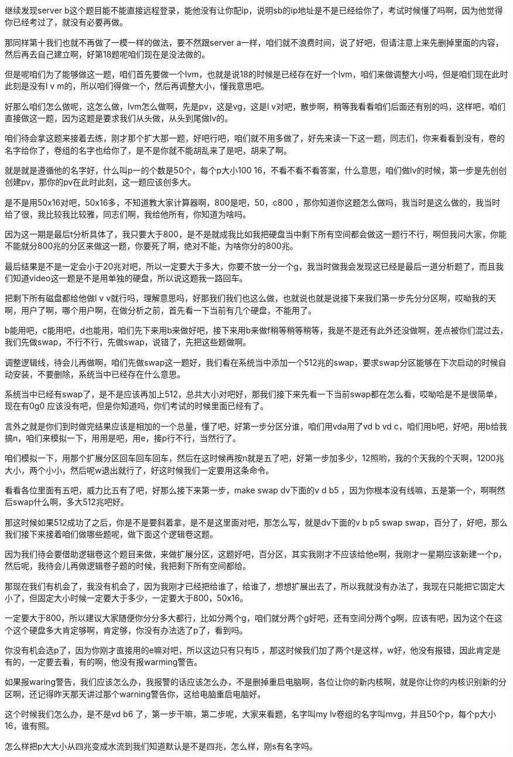 继续发现server b这个题目能不能直接远程登录，能他没有让你配ip，说明sb的ip地址是不是已经给你了，考试时候懂了吗啊，因为他觉得你已经考过了，就没有必要再做。

那同样第十我们也就不再做了一模一样的做法，要不然跟server a一样，咱们就不浪费时间，说了好吧，但请注意上来先删掉里面的内容，然后再去自己建立啊，好第18题呢咱们现在是没法做的。

但是呢咱们为了能够做这一题，咱们首先要做一个lvm，也就是说18的时候是已经存在好一个lvm，咱们来做调整大小吗，但是咱们现在此时此刻是没有l v m的，所以咱们得做一个，然后再调整大小，懂我意思吧。

好那么咱们怎么做呢，这怎么做，lvm怎么做啊，先是pv，这是vg，这是l v对吧，散步啊，稍等我看看咱们后面还有别的吗，这样吧，咱们直接做这一题，因为这题是要求我们从头做，从头到尾做lv的。

咱们待会拿这题来接着去练，刚才那个扩大那一题，好吧行吧，咱们就不用多做了，好先来读一下这一题，同志们，你来看看到没有，卷的名字给你了，卷组的名字也给你了，是不是你就不能胡乱来了是吧，胡来了啊。

就是就是遵循他的名字好，什么叫p一的个数是50个，每个p大小100 16，不看不看不看答案，什么意思，咱们做lv的时候，第一步是先创创创建pv，那你的pv在此时此刻，这一题应该创多大。

是不是用50x16对吧，50x16多，不知道教大家计算器啊，800是吧，50，c800 ，那你知道你这题怎么做吗，我当时是这么做的，我当时给了很，我比较我比较雅，同志们啊，我给他所有，你知道为啥吗。

因为这一期是最后t分析具体了，我只要大于800，是不是就成我比如我把硬盘当中剩下所有空间都会做这一题行不行，啊但我问大家，你能不能就分800兆的分区来做这一题，你要死了啊，绝对不能，为啥你分的800兆。

最后结果是不是一定会小于20兆对吧，所以一定要大于多大，你要不放一分一个g，我当时做我会发现这已经是最后一道分析题了，而且我们知道video这一题是不是用单独的硬盘，所以说这题我一路回车。

把剩下所有磁盘都给他做l v v就行吗，理解意思吗，好那我们我们也这么做，也就说也就是说接下来我们第一步先分分区啊，哎呦我的天啊，用户了啊，哪个用户啊，在做分析之前，首先看一下当前有几个硬盘，不能用了。

b能用吧，c能用吧，d也能用，咱们先下来用b来做好吧，接下来用b来做f稍等稍等稍等，我是不是还有此外还没做啊，差点被你们混过去，我们先做swap，不行不行，先做swap，说错了，先把这些题做啊。

调整逻辑线，待会儿再做啊，咱们先做swap这一题好，我们看在系统当中添加一个512兆的swap，要求swap分区能够在下次启动的时候自动安装，不要删除，系统当中已经存在什么意思。

系统当中已经有swap了，是不是应该再加上512，总共大小对吧好，那我们接下来先看一下当前swap都在怎么看，哎呦哈是不是很简单，现在有0g0 应该没有吧，但是你知道吗，你们考试的时候里面已经有了。

言外之就是你们到时做完结果应该是相加的一个总量，懂了吧，好第一步分区分谁，咱们用vda用了vd b vd c，咱们用b吧，好吧，用b给我搞n，咱们来模拟一下，用用是吧，用e，接p行不行，当然行了。

咱们模拟一下，用那个扩展分区回车回车回车，然后在这时候再按n就是五了吧，好第一步加多少，12照哟，我的个天我的个天啊，1200兆大小，两个小小，然后呢w退出就行了，好这时候我们一定要用这条命令。

看看各位里面有五吧，威力比五有了吧，好那么接下来第一步，make swap dv下面的v d b5 ，因为你根本没有线嘛，五是第一个，啊啊然后swap什么啊，多大512兆吧好。

那这时候如果512成功了之后，你是不是要斜着拿，是不是这里面对吧，那怎么写，就是dv下面的v b p5 swap swap，百分了，好吧，那么我们接下来接着咱们做哪些题呢，做下面这个逻辑卷这题。

因为我们待会要借助逻辑卷这个题目来做，来做扩展分区，这题好吧，百分区，其实我刚才不应该给他e啊，我刚才一星期应该新建一个p，然后呢，我待会儿再做逻辑卷子题的时候，我把剩下所有空间都给。

那现在我们有机会了，我没有机会了，因为我刚才已经把给谁了，给谁了，想想扩展出去了，所以我就没有办法了，我现在只能把它固定大小了，但固定大小时候一定要大于多少，一定要大于800，50x16。

一定要大于800，所以建议大家随便你分分多大都行，比如分两个g，咱们就分两个g好吧，还有空间分两个g啊，应该有吧，因为这个在这个这个硬盘多大肯定够啊，肯定够，你没有办法选了p了，看到吗。

你没有机会选p了，因为你刚才直接用的e嘛对吧，所以这边只有只有l5 ，那这时候我们加了两个t是这样，w好，他没有报错，因此肯定是有的，一定要去看，有的啊，他没有报warming警告。

如果报waring警告，我们应该怎么办，我报警的话应该怎么办，不是删掉重启电脑啊，各位让你的新内核啊，就是你让你的内核识别新的分区啊，还记得昨天那天讲过那个warning警告你，这给电脑重启电脑好。

这个时候我们怎么办，是不是vd b6 了，第一步干嘛，第二步呢，大家来看题，名字叫my lv卷组的名字叫mvg，并且50个p，每个p大小16，谁有照。

怎么样把p大大小从四兆变成水流到我们知道默认是不是四兆，怎么样，刚s有名字吗。
